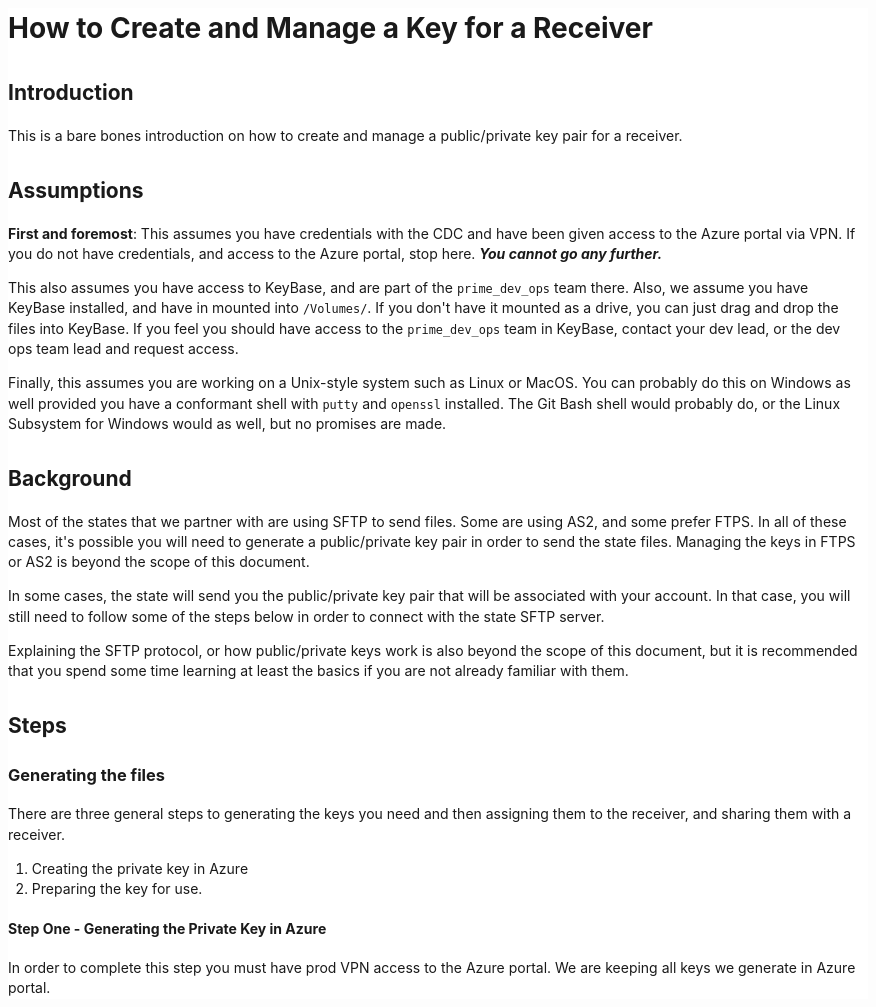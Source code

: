 # How to Create and Manage a Key for a Receiver

## Introduction
This is a bare bones introduction on how to create and manage a public/private key pair for a receiver.

## Assumptions
**First and foremost**: This assumes you have credentials with the CDC and have been given access to the Azure portal via VPN. If you do not have credentials, and access to the Azure portal, stop here. ***You cannot go any further.***

This also assumes you have access to KeyBase, and are part of the `prime_dev_ops` team there.  Also, we assume you have KeyBase installed, and have in mounted into `/Volumes/`. If you don't have it mounted as a drive, you can just drag and drop the files into KeyBase. If you feel you should have access to the `prime_dev_ops` team in KeyBase, contact your dev lead, or the dev ops team lead and request access.

Finally, this assumes you are working on a Unix-style system such as Linux or MacOS. You can probably do this on Windows as well provided you have a conformant shell with `putty` and `openssl` installed. The Git Bash shell would probably do, or the Linux Subsystem for Windows would as well, but no promises are made.

## Background
Most of the states that we partner with are using SFTP to send files. Some are using AS2, and some prefer FTPS. In all of these cases, it's possible you will need to generate a public/private key pair in order to send the state files. Managing the keys in FTPS or AS2 is beyond the scope of this document.

In some cases, the state will send you the public/private key pair that will be associated with your account. In that case, you will still need to follow some of the steps below in order to connect with the state SFTP server.

Explaining the SFTP protocol, or how public/private keys work is also beyond the scope of this document, but it is recommended that you spend some time learning at least the basics if you are not already familiar with them.


## Steps

### Generating the files
There are three general steps to generating the keys you need and then assigning them to the receiver, and sharing them with a receiver.
1. Creating the private key in Azure
2. Preparing the key for use.

#### Step One - Generating the Private Key in Azure
In order to complete this step you must have prod VPN access to the Azure portal. We are keeping all keys we generate in Azure portal.
